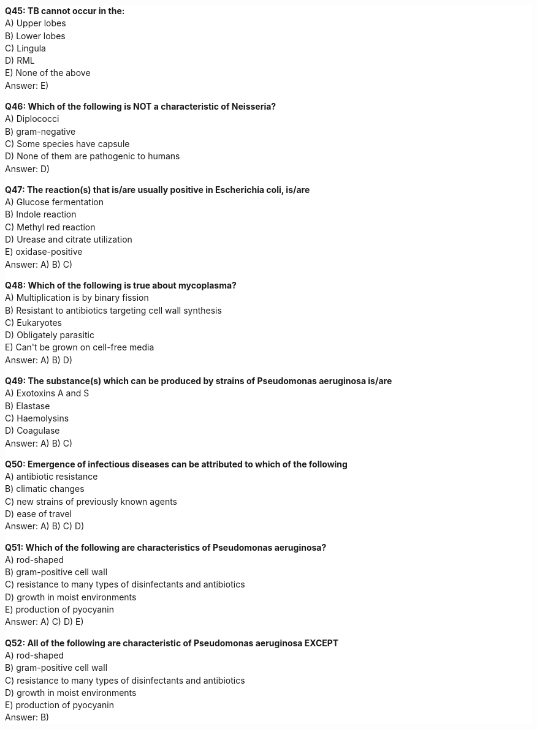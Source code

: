 **Q45: TB cannot occur in the:**  
A) Upper lobes  
B) Lower lobes  
C) Lingula  
D) RML  
E) None of the above  
Answer: E)

**Q46: Which of the following is NOT a characteristic of Neisseria?**  
A) Diplococci  
B) gram-negative  
C) Some species have capsule  
D) None of them are pathogenic to humans  
Answer: D)

**Q47: The reaction(s) that is/are usually positive in Escherichia coli, is/are**  
A) Glucose fermentation  
B) Indole reaction  
C) Methyl red reaction  
D) Urease and citrate utilization  
E) oxidase-positive  
Answer: A) B) C)

**Q48: Which of the following is true about mycoplasma?**  
A) Multiplication is by binary fission  
B) Resistant to antibiotics targeting cell wall synthesis  
C) Eukaryotes  
D) Obligately parasitic  
E) Can't be grown on cell-free media  
Answer: A) B) D)

**Q49: The substance(s) which can be produced by strains of Pseudomonas aeruginosa is/are**  
A) Exotoxins A and S  
B) Elastase  
C) Haemolysins  
D) Coagulase  
Answer: A) B) C)

**Q50: Emergence of infectious diseases can be attributed to which of the following**  
A) antibiotic resistance  
B) climatic changes  
C) new strains of previously known agents  
D) ease of travel  
Answer: A) B) C) D)

**Q51: Which of the following are characteristics of Pseudomonas aeruginosa?**  
A) rod-shaped  
B) gram-positive cell wall  
C) resistance to many types of disinfectants and antibiotics  
D) growth in moist environments  
E) production of pyocyanin  
Answer: A) C) D) E)

**Q52: All of the following are characteristic of Pseudomonas aeruginosa EXCEPT**  
A) rod-shaped  
B) gram-positive cell wall  
C) resistance to many types of disinfectants and antibiotics  
D) growth in moist environments  
E) production of pyocyanin  
Answer: B)
